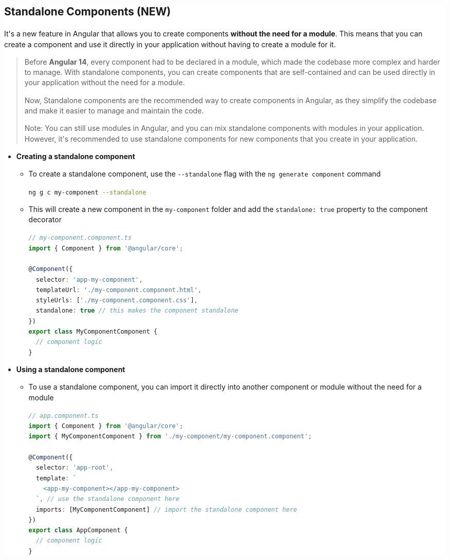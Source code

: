 
## Standalone Components (NEW)

It's a new feature in Angular that allows you to create components **without the need for a module**. This means that you can create a component and use it directly in your application without having to create a module for it.

> Before **Angular 14**, every component had to be declared in a module, which made the codebase more complex and harder to manage. With standalone components, you can create components that are self-contained and can be used directly in your application without the need for a module.
>
> Now, Standalone components are the recommended way to create components in Angular, as they simplify the codebase and make it easier to manage and maintain the code.
>
> Note: You can still use modules in Angular, and you can mix standalone components with modules in your application. However, it's recommended to use standalone components for new components that you create in your application.

- **Creating a standalone component**

  - To create a standalone component, use the `--standalone` flag with the `ng generate component` command

    ```bash
    ng g c my-component --standalone
    ```

  - This will create a new component in the `my-component` folder and add the `standalone: true` property to the component decorator

    ```ts
    // my-component.component.ts
    import { Component } from '@angular/core';

    @Component({
      selector: 'app-my-component',
      templateUrl: './my-component.component.html',
      styleUrls: ['./my-component.component.css'],
      standalone: true // this makes the component standalone
    })
    export class MyComponentComponent {
      // component logic
    }
    ```

- **Using a standalone component**

  - To use a standalone component, you can import it directly into another component or module without the need for a module

    ```ts
    // app.component.ts
    import { Component } from '@angular/core';
    import { MyComponentComponent } from './my-component/my-component.component';

    @Component({
      selector: 'app-root',
      template: `
        <app-my-component></app-my-component>
      `, // use the standalone component here
      imports: [MyComponentComponent] // import the standalone component here
    })
    export class AppComponent {
      // component logic
    }
    ```
